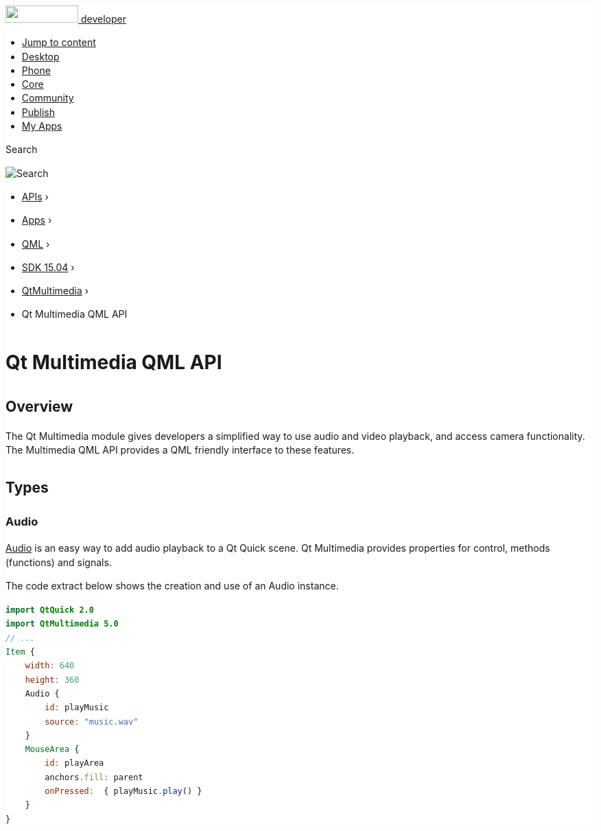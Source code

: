 <a href="https://developer.ubuntu.com/" class="logo-ubuntu"><img src="https://developer.ubuntu.com/assets/sites/ubuntu/latest/u/img/logos/logo-ubuntu-orange.svg" width="106" height="25" /> <span>developer</span></a>

-   [Jump to content](index.html#main-content)
-   [Desktop](https://developer.ubuntu.com/en/desktop/)
-   [Phone](https://developer.ubuntu.com/en/phone/)
-   [Core](https://developer.ubuntu.com/core)
-   [Community](https://developer.ubuntu.com/en/community/)
-   [Publish](https://developer.ubuntu.com/en/publish/)
-   [My Apps](https://myapps.developer.ubuntu.com/)

Search

<img src="https://developer.ubuntu.com/assets/sites/ubuntu/latest/u/img/search-white.svg" alt="Search" height="28" />

-   [APIs](../../../../index.html) ›
-   [Apps](../../../index.html) ›
-   [QML](../../index.html) ›
-   <a href="../index.html" class="sub-nav-item">SDK 15.04</a> ›
-   <a href="../QtMultimedia/index.html" class="sub-nav-item">QtMultimedia</a> ›



-   Qt Multimedia QML API

Qt Multimedia QML API
=====================

<span class="subtitle"></span>
<span id="details"></span> <span id="overview"></span>
Overview
--------

The Qt Multimedia module gives developers a simplified way to use audio and video playback, and access camera functionality. The Multimedia QML API provides a QML friendly interface to these features.

<span id="types"></span>
Types
-----

<span id="audio"></span>
### Audio

[Audio](index.html#audio) is an easy way to add audio playback to a Qt Quick scene. Qt Multimedia provides properties for control, methods (functions) and signals.

The code extract below shows the creation and use of an Audio instance.

``` qml
import QtQuick 2.0
import QtMultimedia 5.0
// ...
Item {
    width: 640
    height: 360
    Audio {
        id: playMusic
        source: "music.wav"
    }
    MouseArea {
        id: playArea
        anchors.fill: parent
        onPressed:  { playMusic.play() }
    }
}
```
